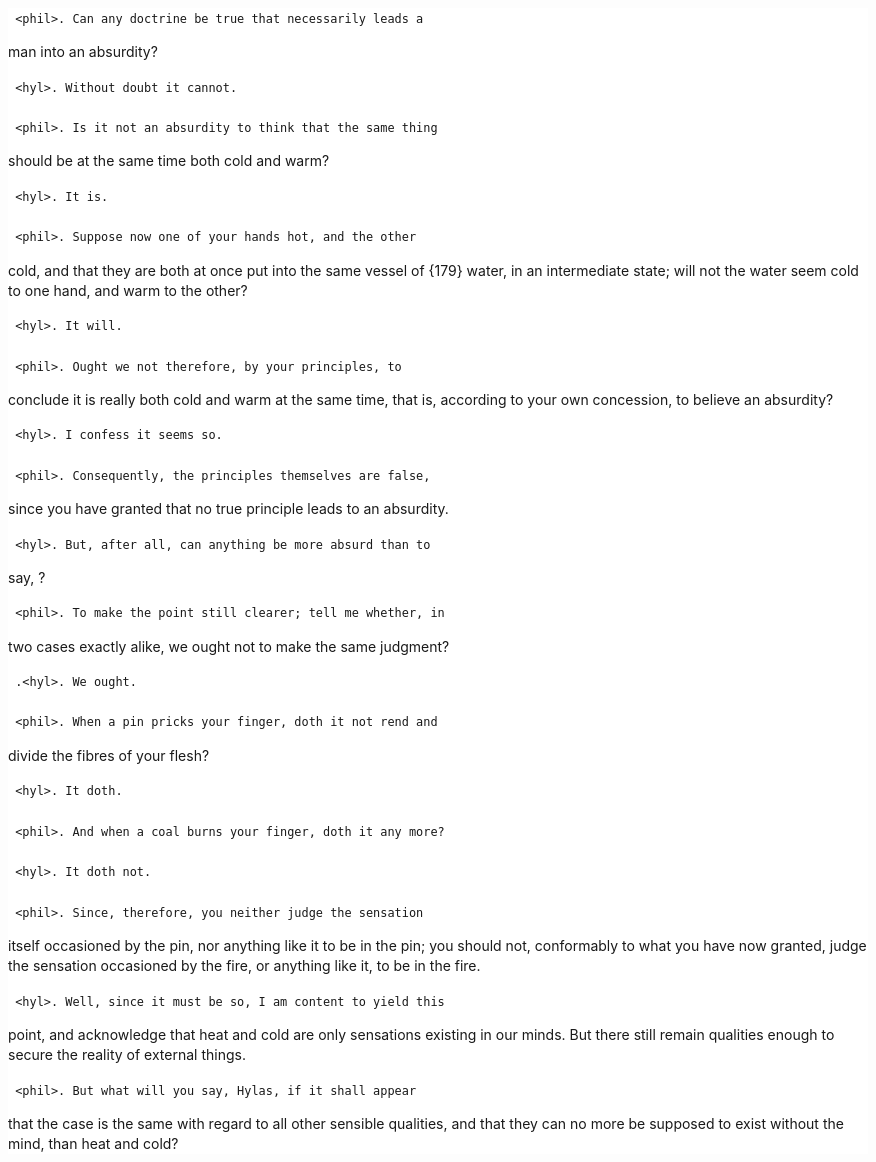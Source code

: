      <phil>. Can any doctrine be true that necessarily leads a
man into an absurdity?

     <hyl>. Without doubt it cannot.

     <phil>. Is it not an absurdity to think that the same thing
should be at the same time both cold and warm?

     <hyl>. It is.

     <phil>. Suppose now one of your hands hot, and the other
cold, and that they are both at once put into the same vessel of
{179} water, in an intermediate state; will not the water seem
cold to one hand, and warm to the other?

     <hyl>. It will.

     <phil>. Ought we not therefore, by your principles, to
conclude it is really both cold and warm at the same time, that
is, according to your own concession, to believe an absurdity?

     <hyl>. I confess it seems so.

     <phil>. Consequently, the principles themselves are false,
since you have granted that no true principle leads to an
absurdity.

     <hyl>. But, after all, can anything be more absurd than to
say, <there is no heat in the fire>?

     <phil>. To make the point still clearer; tell me whether, in
two cases exactly alike, we ought not to make the same judgment?

     .<hyl>. We ought.

     <phil>. When a pin pricks your finger, doth it not rend and
divide the fibres of your flesh?

     <hyl>. It doth.

     <phil>. And when a coal burns your finger, doth it any more?

     <hyl>. It doth not.

     <phil>. Since, therefore, you neither judge the sensation
itself occasioned by the pin, nor anything like it to be in the
pin; you should not, conformably to what you have now granted,
judge the sensation occasioned by the fire, or anything like it,
to be in the fire.

     <hyl>. Well, since it must be so, I am content to yield this
point, and acknowledge that heat and cold are only sensations
existing in our minds. But there still remain qualities enough to
secure the reality of external things.

     <phil>. But what will you say, Hylas, if it shall appear
that the case is the same with regard to all other sensible
qualities, and that they can no more be supposed to exist without
the mind, than heat and cold?
